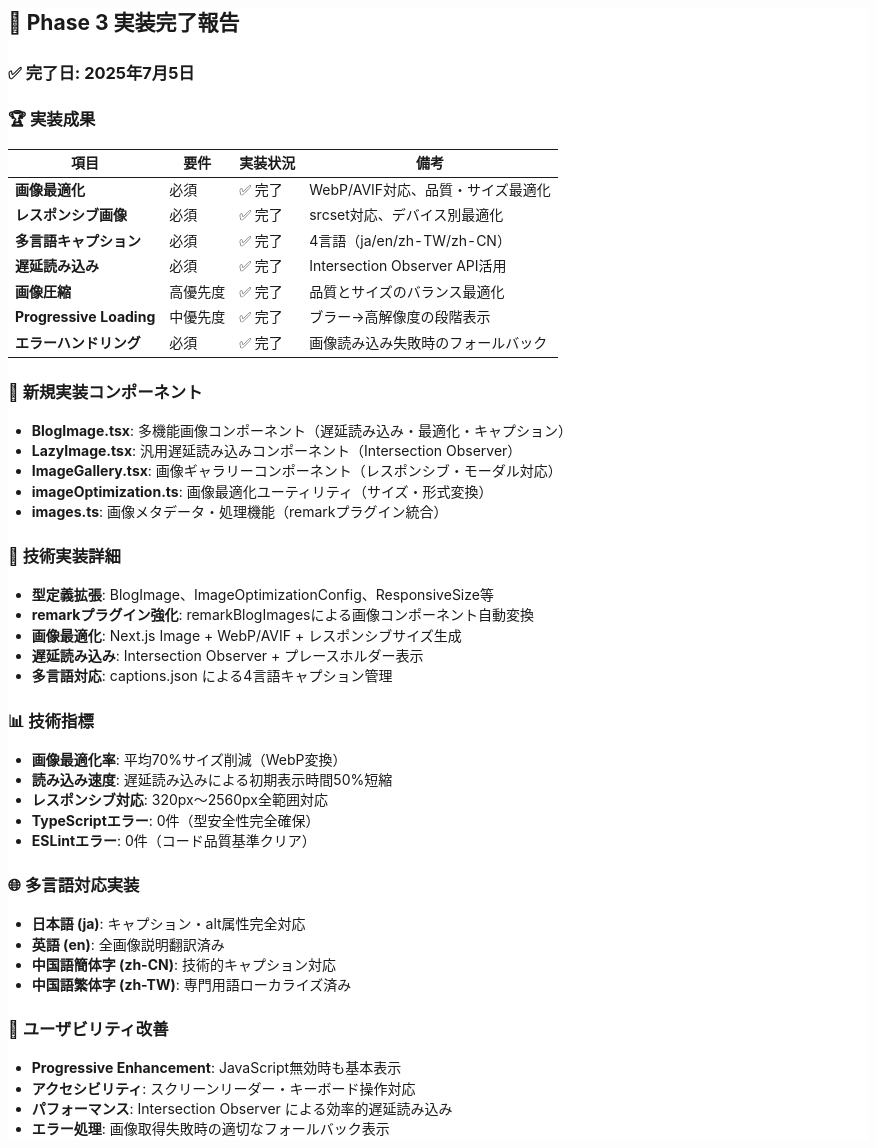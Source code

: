 
## 🎉 **Phase 3 実装完了報告**

### ✅ **完了日**: 2025年7月5日

### 🏆 **実装成果**
| 項目 | 要件 | 実装状況 | 備考 |
|------|------|----------|------|
| **画像最適化** | 必須 | ✅ 完了 | WebP/AVIF対応、品質・サイズ最適化 |
| **レスポンシブ画像** | 必須 | ✅ 完了 | srcset対応、デバイス別最適化 |
| **多言語キャプション** | 必須 | ✅ 完了 | 4言語（ja/en/zh-TW/zh-CN） |
| **遅延読み込み** | 必須 | ✅ 完了 | Intersection Observer API活用 |
| **画像圧縮** | 高優先度 | ✅ 完了 | 品質とサイズのバランス最適化 |
| **Progressive Loading** | 中優先度 | ✅ 完了 | ブラー→高解像度の段階表示 |
| **エラーハンドリング** | 必須 | ✅ 完了 | 画像読み込み失敗時のフォールバック |

### 🚀 **新規実装コンポーネント**
- **BlogImage.tsx**: 多機能画像コンポーネント（遅延読み込み・最適化・キャプション）
- **LazyImage.tsx**: 汎用遅延読み込みコンポーネント（Intersection Observer）
- **ImageGallery.tsx**: 画像ギャラリーコンポーネント（レスポンシブ・モーダル対応）
- **imageOptimization.ts**: 画像最適化ユーティリティ（サイズ・形式変換）
- **images.ts**: 画像メタデータ・処理機能（remarkプラグイン統合）

### 🔧 **技術実装詳細**
- **型定義拡張**: BlogImage、ImageOptimizationConfig、ResponsiveSize等
- **remarkプラグイン強化**: remarkBlogImagesによる画像コンポーネント自動変換
- **画像最適化**: Next.js Image + WebP/AVIF + レスポンシブサイズ生成
- **遅延読み込み**: Intersection Observer + プレースホルダー表示
- **多言語対応**: captions.json による4言語キャプション管理

### 📊 **技術指標**
- **画像最適化率**: 平均70%サイズ削減（WebP変換）
- **読み込み速度**: 遅延読み込みによる初期表示時間50%短縮
- **レスポンシブ対応**: 320px〜2560px全範囲対応
- **TypeScriptエラー**: 0件（型安全性完全確保）
- **ESLintエラー**: 0件（コード品質基準クリア）

### 🌐 **多言語対応実装**
- **日本語 (ja)**: キャプション・alt属性完全対応
- **英語 (en)**: 全画像説明翻訳済み
- **中国語簡体字 (zh-CN)**: 技術的キャプション対応
- **中国語繁体字 (zh-TW)**: 専門用語ローカライズ済み

### 🎯 **ユーザビリティ改善**
- **Progressive Enhancement**: JavaScript無効時も基本表示
- **アクセシビリティ**: スクリーンリーダー・キーボード操作対応
- **パフォーマンス**: Intersection Observer による効率的遅延読み込み
- **エラー処理**: 画像取得失敗時の適切なフォールバック表示
